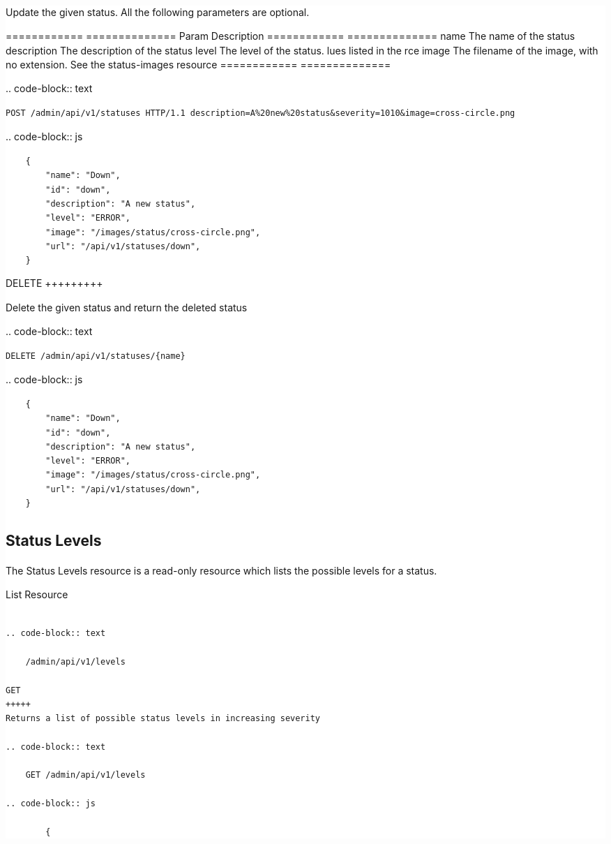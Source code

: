 Update the given status. All the following parameters are optional.

============  ==============
Param	      Description
============  ==============
name	      The name of the status
description   The description of the status
level	      The level of the status. lues listed in the rce
image	      The filename of the image, with no extension. See the status-images resource
============  ==============

.. code-block:: text

    POST /admin/api/v1/statuses HTTP/1.1 description=A%20new%20status&severity=1010&image=cross-circle.png

.. code-block:: js

        {
            "name": "Down",
            "id": "down",
            "description": "A new status",
            "level": "ERROR",
            "image": "/images/status/cross-circle.png",
            "url": "/api/v1/statuses/down",
        }

DELETE
+++++++++

Delete the given status and return the deleted status


.. code-block:: text

    DELETE /admin/api/v1/statuses/{name}

.. code-block:: js

        {
            "name": "Down",
            "id": "down",
            "description": "A new status",
            "level": "ERROR",
            "image": "/images/status/cross-circle.png",
            "url": "/api/v1/statuses/down",
        }

Status Levels
----------------
The Status Levels resource is a read-only resource which lists the possible levels for a status.

List Resource
~~~~~~~~~~~~~~~~~

.. code-block:: text

    /admin/api/v1/levels

GET
+++++
Returns a list of possible status levels in increasing severity

.. code-block:: text

    GET /admin/api/v1/levels

.. code-block:: js

        {
~~~~~~~~~~~~~~~~~
